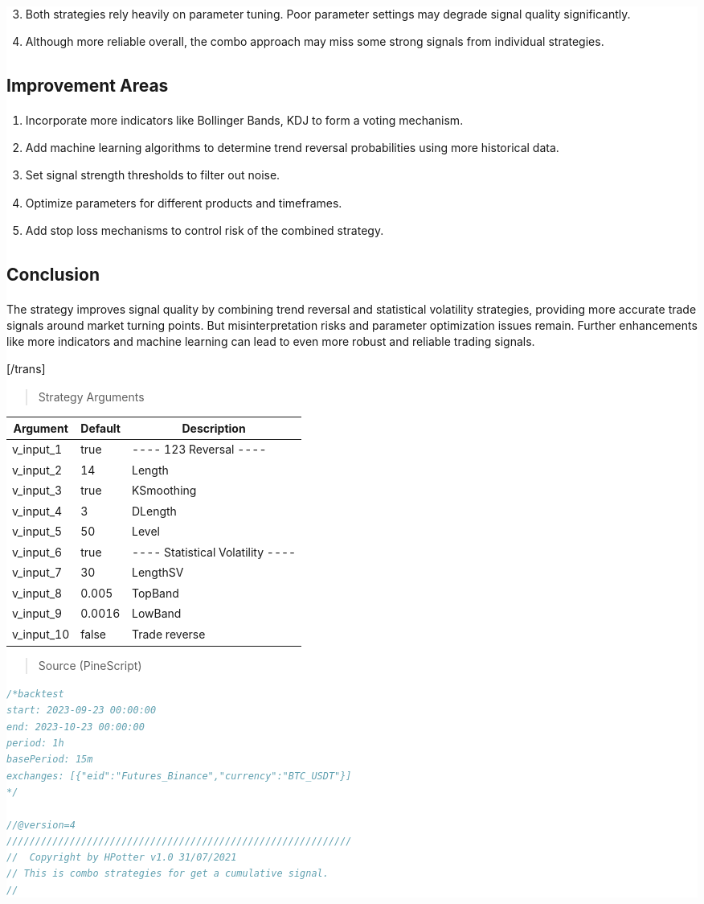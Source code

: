 3. Both strategies rely heavily on parameter tuning. Poor parameter settings may degrade signal quality significantly. 

4. Although more reliable overall, the combo approach may miss some strong signals from individual strategies.

## Improvement Areas

1. Incorporate more indicators like Bollinger Bands, KDJ to form a voting mechanism.

2. Add machine learning algorithms to determine trend reversal probabilities using more historical data. 

3. Set signal strength thresholds to filter out noise.

4. Optimize parameters for different products and timeframes.

5. Add stop loss mechanisms to control risk of the combined strategy.

## Conclusion

The strategy improves signal quality by combining trend reversal and statistical volatility strategies, providing more accurate trade signals around market turning points. But misinterpretation risks and parameter optimization issues remain. Further enhancements like more indicators and machine learning can lead to even more robust and reliable trading signals.

[/trans]

> Strategy Arguments



|Argument|Default|Description|
|----|----|----|
|v_input_1|true|---- 123 Reversal ----|
|v_input_2|14|Length|
|v_input_3|true|KSmoothing|
|v_input_4|3|DLength|
|v_input_5|50|Level|
|v_input_6|true|---- Statistical Volatility ----|
|v_input_7|30|LengthSV|
|v_input_8|0.005|TopBand|
|v_input_9|0.0016|LowBand|
|v_input_10|false|Trade reverse|


> Source (PineScript)

``` javascript
/*backtest
start: 2023-09-23 00:00:00
end: 2023-10-23 00:00:00
period: 1h
basePeriod: 15m
exchanges: [{"eid":"Futures_Binance","currency":"BTC_USDT"}]
*/

//@version=4
////////////////////////////////////////////////////////////
//  Copyright by HPotter v1.0 31/07/2021
// This is combo strategies for get a cumulative signal. 
//
```